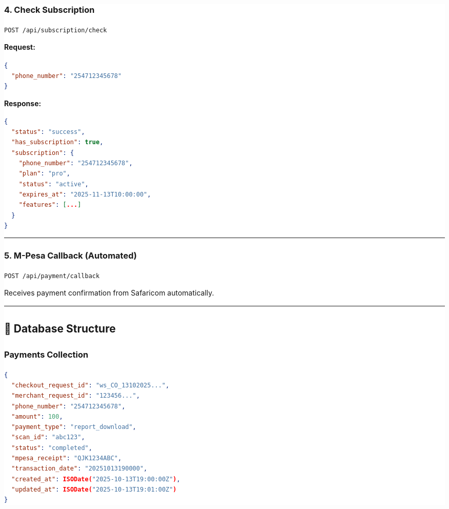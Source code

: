 ### **4. Check Subscription**
```
POST /api/subscription/check
```
**Request:**
```json
{
  "phone_number": "254712345678"
}
```

**Response:**
```json
{
  "status": "success",
  "has_subscription": true,
  "subscription": {
    "phone_number": "254712345678",
    "plan": "pro",
    "status": "active",
    "expires_at": "2025-11-13T10:00:00",
    "features": [...]
  }
}
```

---

### **5. M-Pesa Callback** (Automated)
```
POST /api/payment/callback
```
Receives payment confirmation from Safaricom automatically.

---

## 💾 Database Structure

### **Payments Collection**
```json
{
  "checkout_request_id": "ws_CO_13102025...",
  "merchant_request_id": "123456...",
  "phone_number": "254712345678",
  "amount": 100,
  "payment_type": "report_download",
  "scan_id": "abc123",
  "status": "completed",
  "mpesa_receipt": "QJK1234ABC",
  "transaction_date": "20251013190000",
  "created_at": ISODate("2025-10-13T19:00:00Z"),
  "updated_at": ISODate("2025-10-13T19:01:00Z")
}
```
